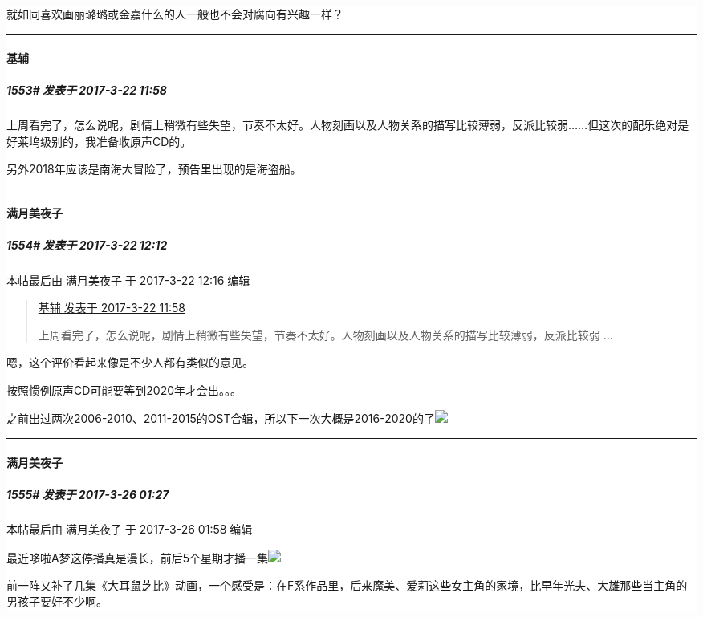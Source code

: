 就如同喜欢画丽璐璐或金嘉什么的人一般也不会对腐向有兴趣一样？







*****

####  基辅  
##### 1553#       发表于 2017-3-22 11:58




上周看完了，怎么说呢，剧情上稍微有些失望，节奏不太好。人物刻画以及人物关系的描写比较薄弱，反派比较弱……但这次的配乐绝对是好莱坞级别的，我准备收原声CD的。



另外2018年应该是南海大冒险了，预告里出现的是海盗船。







*****

####  满月美夜子  
##### 1554#       发表于 2017-3-22 12:12



 本帖最后由 满月美夜子 于 2017-3-22 12:16 编辑 
<blockquote><a href="httphttps://bbs.saraba1st.com/2b/forum.php?mod=redirect&amp;goto=findpost&amp;pid=35491477&amp;ptid=1034361" target="_blank">基辅 发表于 2017-3-22 11:58</a>

上周看完了，怎么说呢，剧情上稍微有些失望，节奏不太好。人物刻画以及人物关系的描写比较薄弱，反派比较弱 ...</blockquote>
嗯，这个评价看起来像是不少人都有类似的意见。



按照惯例原声CD可能要等到2020年才会出。。。

之前出过两次2006-2010、2011-2015的OST合辑，所以下一次大概是2016-2020的了<img src="https://static.saraba1st.com/image/smiley/face/149.gif" referrerpolicy="no-referrer">







*****

####  满月美夜子  
##### 1555#       发表于 2017-3-26 01:27



 本帖最后由 满月美夜子 于 2017-3-26 01:58 编辑 

最近哆啦A梦这停播真是漫长，前后5个星期才播一集<img src="https://static.saraba1st.com/image/smiley/face/01.gif" referrerpolicy="no-referrer">


前一阵又补了几集《大耳鼠芝比》动画，一个感受是：在F系作品里，后来魔美、爱莉这些女主角的家境，比早年光夫、大雄那些当主角的男孩子要好不少啊。
